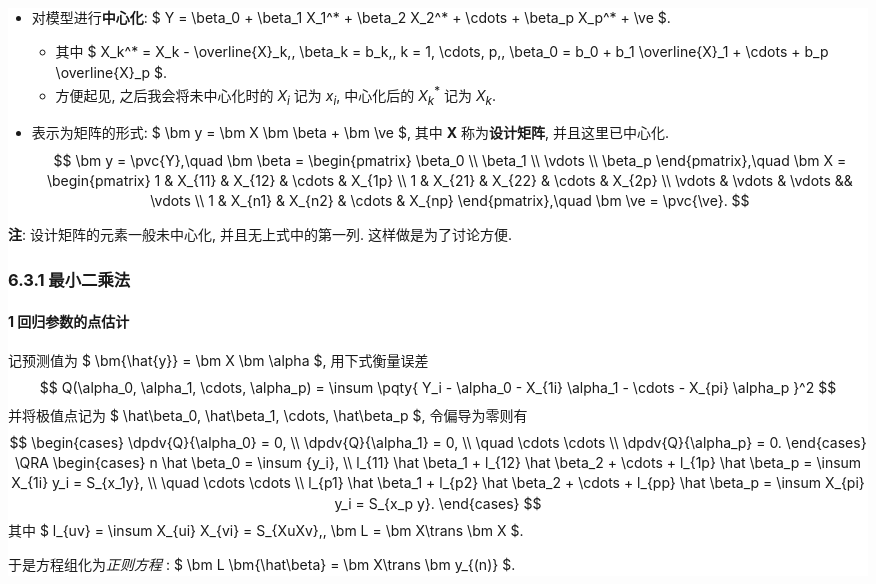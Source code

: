 - 对模型进行**中心化**: $ Y = \beta_0 + \beta_1 X_1^* + \beta_2 X_2^* + \cdots + \beta_p X_p^* + \ve $.
  - 其中 $ X_k^* = X_k - \overline{X}_k,\, \beta_k = b_k,\, k = 1, \cdots, p,\, \beta_0 = b_0 + b_1 \overline{X}_1 + \cdots + b_p \overline{X}_p $.
  - 方便起见, 之后我会将未中心化时的 $X_i$ 记为 $x_i$, 中心化后的 $X_k^*$ 记为 $X_k$.

- 表示为矩阵的形式: $ \bm y = \bm X \bm \beta + \bm \ve $, 其中 $\bm X$ 称为**设计矩阵**, 并且这里已中心化.
  $$
  \bm y = \pvc{Y},\quad
  \bm \beta = \begin{pmatrix}
  	\beta_0 \\ \beta_1 \\ \vdots \\ \beta_p
  \end{pmatrix},\quad
  \bm X = \begin{pmatrix}
      1 & X_{11} & X_{12} & \cdots & X_{1p} \\
      1 & X_{21} & X_{22} & \cdots & X_{2p} \\
      \vdots & \vdots & \vdots && \vdots \\
      1 & X_{n1} & X_{n2} & \cdots & X_{np}
  \end{pmatrix},\quad
  \bm \ve = \pvc{\ve}.
  $$

**注**: 设计矩阵的元素一般未中心化, 并且无上式中的第一列. 这样做是为了讨论方便.

### 6.3.1	最小二乘法

#### 1	回归参数的点估计

记预测值为 $ \bm{\hat{y}} = \bm X \bm \alpha $, 用下式衡量误差
$$
Q(\alpha_0, \alpha_1, \cdots, \alpha_p) = \insum \pqty{
	Y_i - \alpha_0 - X_{1i} \alpha_1 - \cdots - X_{pi} \alpha_p
}^2
$$
并将极值点记为 $ \hat\beta_0, \hat\beta_1, \cdots, \hat\beta_p $, 令偏导为零则有
$$
\begin{cases}
    \dpdv{Q}{\alpha_0} = 0, \\
    \dpdv{Q}{\alpha_1} = 0, \\
    \quad \cdots \cdots \\
    \dpdv{Q}{\alpha_p} = 0.
\end{cases}
\QRA \begin{cases}
    n \hat \beta_0 = \insum {y_i}, \\
    l_{11} \hat \beta_1 + l_{12} \hat \beta_2 + \cdots + l_{1p} \hat \beta_p = \insum X_{1i} y_i = S_{x_1y}, \\
    \quad \cdots \cdots \\
    l_{p1} \hat \beta_1 + l_{p2} \hat \beta_2 + \cdots + l_{pp} \hat \beta_p = \insum X_{pi} y_i = S_{x_p y}.
\end{cases}
$$
其中 $ l_{uv} = \insum X_{ui} X_{vi} = S_{XuXv},\, \bm L = \bm X\trans \bm X $.

于是方程组化为*正则方程* : $ \bm L \bm{\hat\beta} = \bm X\trans \bm y_{(n)} $.
